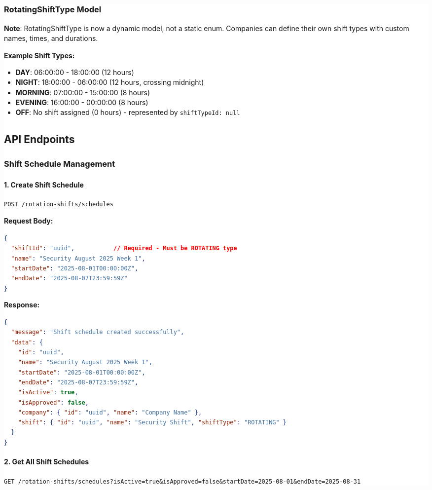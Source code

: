 ### RotatingShiftType Model
**Note**: RotatingShiftType is now a dynamic model, not a static enum. Companies can define their own shift types with custom names, times, and durations.

**Example Shift Types:**
- **DAY**: 06:00:00 - 18:00:00 (12 hours)
- **NIGHT**: 18:00:00 - 06:00:00 (12 hours, crossing midnight)
- **MORNING**: 07:00:00 - 15:00:00 (8 hours)
- **EVENING**: 16:00:00 - 00:00:00 (8 hours)
- **OFF**: No shift assigned (0 hours) - represented by `shiftTypeId: null`

## API Endpoints

### Shift Schedule Management

#### 1. Create Shift Schedule
```http
POST /rotation-shifts/schedules
```

**Request Body:**
```json
{
  "shiftId": "uuid",           // Required - Must be ROTATING type
  "name": "Security August 2025 Week 1",
  "startDate": "2025-08-01T00:00:00Z",
  "endDate": "2025-08-07T23:59:59Z"
}
```

**Response:**
```json
{
  "message": "Shift schedule created successfully",
  "data": {
    "id": "uuid",
    "name": "Security August 2025 Week 1",
    "startDate": "2025-08-01T00:00:00Z",
    "endDate": "2025-08-07T23:59:59Z",
    "isActive": true,
    "isApproved": false,
    "company": { "id": "uuid", "name": "Company Name" },
    "shift": { "id": "uuid", "name": "Security Shift", "shiftType": "ROTATING" }
  }
}
```

#### 2. Get All Shift Schedules
```http
GET /rotation-shifts/schedules?isActive=true&isApproved=false&startDate=2025-08-01&endDate=2025-08-31
```

